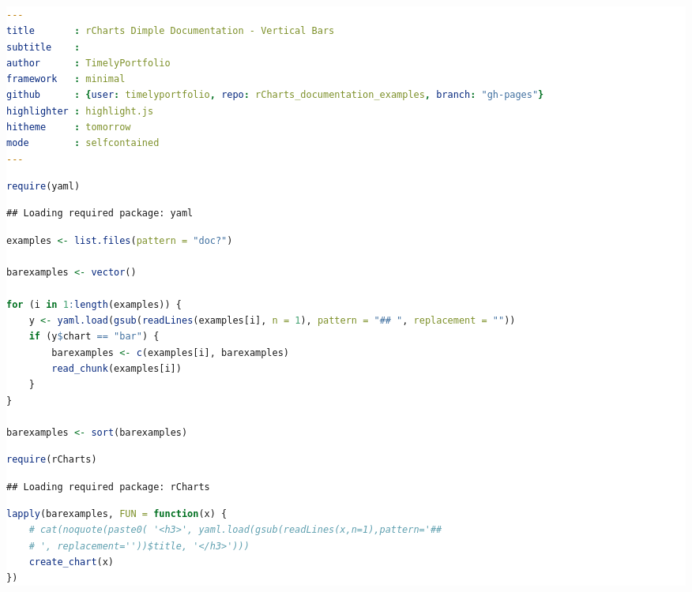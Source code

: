 ```yaml
---
title       : rCharts Dimple Documentation - Vertical Bars
subtitle    : 
author      : TimelyPortfolio
framework   : minimal
github      : {user: timelyportfolio, repo: rCharts_documentation_examples, branch: "gh-pages"}
highlighter : highlight.js 
hitheme     : tomorrow
mode        : selfcontained
---
```


<style>
iframe {height : 800px; width : 800px;}
</style>
  

```r
require(yaml)
```

```
## Loading required package: yaml
```

```r
examples <- list.files(pattern = "doc?")

barexamples <- vector()

for (i in 1:length(examples)) {
    y <- yaml.load(gsub(readLines(examples[i], n = 1), pattern = "## ", replacement = ""))
    if (y$chart == "bar") {
        barexamples <- c(examples[i], barexamples)
        read_chunk(examples[i])
    }
}

barexamples <- sort(barexamples)
```



```r
require(rCharts)
```

```
## Loading required package: rCharts
```

```r
lapply(barexamples, FUN = function(x) {
    # cat(noquote(paste0( '<h3>', yaml.load(gsub(readLines(x,n=1),pattern='##
    # ', replacement=''))$title, '</h3>')))
    create_chart(x)
})
```
